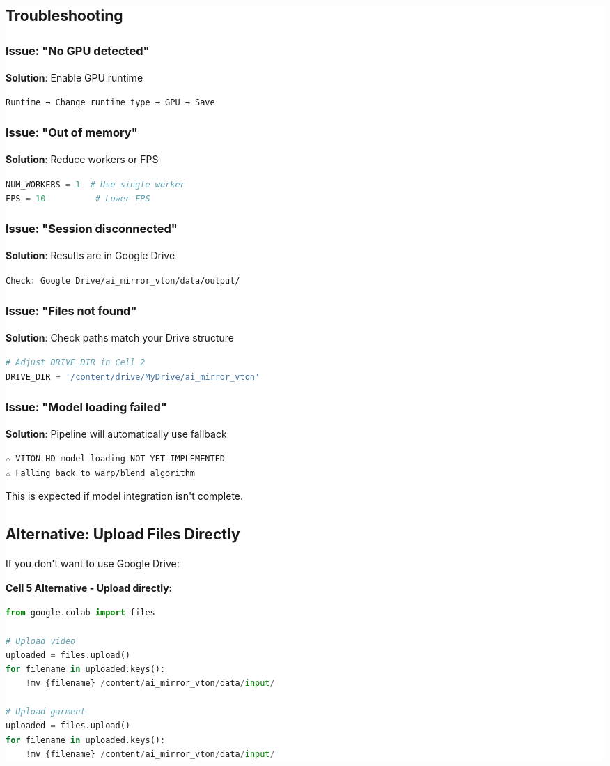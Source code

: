 ## Troubleshooting

### Issue: "No GPU detected"

**Solution**: Enable GPU runtime
```
Runtime → Change runtime type → GPU → Save
```

### Issue: "Out of memory"

**Solution**: Reduce workers or FPS
```python
NUM_WORKERS = 1  # Use single worker
FPS = 10          # Lower FPS
```

### Issue: "Session disconnected"

**Solution**: Results are in Google Drive
```
Check: Google Drive/ai_mirror_vton/data/output/
```

### Issue: "Files not found"

**Solution**: Check paths match your Drive structure
```python
# Adjust DRIVE_DIR in Cell 2
DRIVE_DIR = '/content/drive/MyDrive/ai_mirror_vton'
```

### Issue: "Model loading failed"

**Solution**: Pipeline will automatically use fallback
```
⚠️ VITON-HD model loading NOT YET IMPLEMENTED
⚠️ Falling back to warp/blend algorithm
```

This is expected if model integration isn't complete.

## Alternative: Upload Files Directly

If you don't want to use Google Drive:

**Cell 5 Alternative - Upload directly:**
```python
from google.colab import files

# Upload video
uploaded = files.upload()
for filename in uploaded.keys():
    !mv {filename} /content/ai_mirror_vton/data/input/

# Upload garment
uploaded = files.upload()
for filename in uploaded.keys():
    !mv {filename} /content/ai_mirror_vton/data/input/
```

